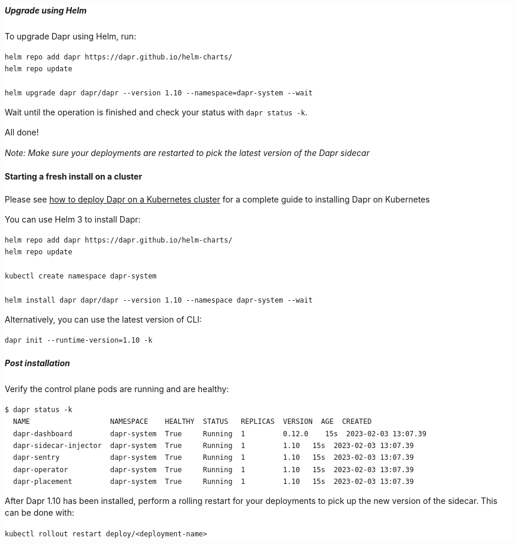 ##### Upgrade using Helm

To upgrade Dapr using Helm, run:

```
helm repo add dapr https://dapr.github.io/helm-charts/
helm repo update

helm upgrade dapr dapr/dapr --version 1.10 --namespace=dapr-system --wait
```

Wait until the operation is finished and check your status with `dapr status -k`.

All done!

*Note: Make sure your deployments are restarted to pick the latest version of the Dapr sidecar*

#### Starting a fresh install on a cluster

Please see [how to deploy Dapr on a Kubernetes cluster](https://docs.dapr.io/operations/hosting/kubernetes/kubernetes-deploy/) for a complete guide to installing Dapr on Kubernetes

You can use Helm 3 to install Dapr:
```
helm repo add dapr https://dapr.github.io/helm-charts/
helm repo update

kubectl create namespace dapr-system

helm install dapr dapr/dapr --version 1.10 --namespace dapr-system --wait
```

Alternatively, you can use the latest version of CLI:

```
dapr init --runtime-version=1.10 -k
```

##### Post installation

Verify the control plane pods are running and are healthy:

```
$ dapr status -k
  NAME                   NAMESPACE    HEALTHY  STATUS   REPLICAS  VERSION  AGE  CREATED
  dapr-dashboard         dapr-system  True     Running  1         0.12.0    15s  2023-02-03 13:07.39
  dapr-sidecar-injector  dapr-system  True     Running  1         1.10   15s  2023-02-03 13:07.39
  dapr-sentry            dapr-system  True     Running  1         1.10   15s  2023-02-03 13:07.39
  dapr-operator          dapr-system  True     Running  1         1.10   15s  2023-02-03 13:07.39
  dapr-placement         dapr-system  True     Running  1         1.10   15s  2023-02-03 13:07.39
```

After Dapr 1.10 has been installed, perform a rolling restart for your deployments to pick up the new version of the sidecar.
This can be done with:

```
kubectl rollout restart deploy/<deployment-name>
```
